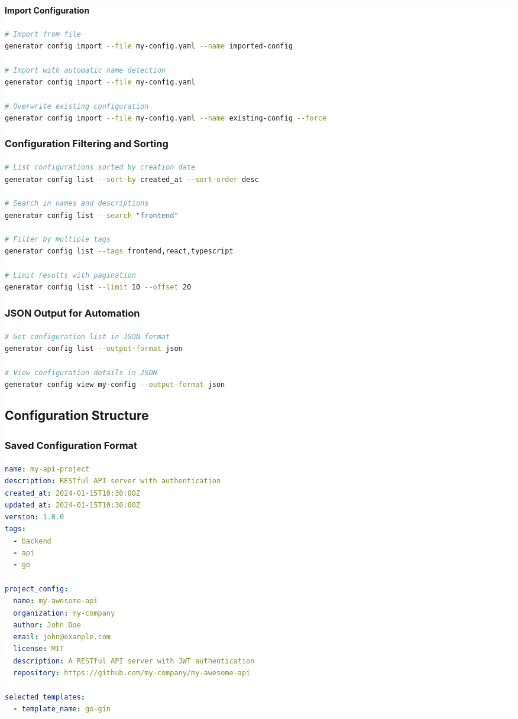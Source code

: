 #### Import Configuration

```bash
# Import from file
generator config import --file my-config.yaml --name imported-config

# Import with automatic name detection
generator config import --file my-config.yaml

# Overwrite existing configuration
generator config import --file my-config.yaml --name existing-config --force
```

### Configuration Filtering and Sorting

```bash
# List configurations sorted by creation date
generator config list --sort-by created_at --sort-order desc

# Search in names and descriptions
generator config list --search "frontend"

# Filter by multiple tags
generator config list --tags frontend,react,typescript

# Limit results with pagination
generator config list --limit 10 --offset 20
```

### JSON Output for Automation

```bash
# Get configuration list in JSON format
generator config list --output-format json

# View configuration details in JSON
generator config view my-config --output-format json
```

## Configuration Structure

### Saved Configuration Format

```yaml
name: my-api-project
description: RESTful API server with authentication
created_at: 2024-01-15T10:30:00Z
updated_at: 2024-01-15T10:30:00Z
version: 1.0.0
tags:
  - backend
  - api
  - go

project_config:
  name: my-awesome-api
  organization: my-company
  author: John Doe
  email: john@example.com
  license: MIT
  description: A RESTful API server with JWT authentication
  repository: https://github.com/my-company/my-awesome-api

selected_templates:
  - template_name: go-gin
```